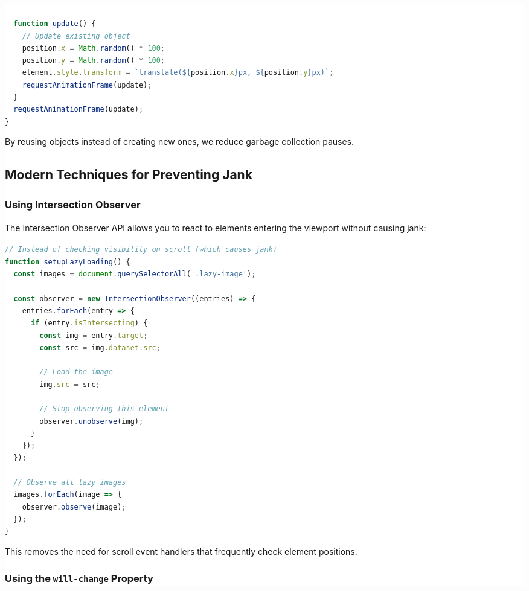 ```javascript
  
  function update() {
    // Update existing object
    position.x = Math.random() * 100;
    position.y = Math.random() * 100;
    element.style.transform = `translate(${position.x}px, ${position.y}px)`;
    requestAnimationFrame(update);
  }
  requestAnimationFrame(update);
}
```

By reusing objects instead of creating new ones, we reduce garbage collection pauses.

## Modern Techniques for Preventing Jank

### Using Intersection Observer

The Intersection Observer API allows you to react to elements entering the viewport without causing jank:

```javascript
// Instead of checking visibility on scroll (which causes jank)
function setupLazyLoading() {
  const images = document.querySelectorAll('.lazy-image');
  
  const observer = new IntersectionObserver((entries) => {
    entries.forEach(entry => {
      if (entry.isIntersecting) {
        const img = entry.target;
        const src = img.dataset.src;
      
        // Load the image
        img.src = src;
      
        // Stop observing this element
        observer.unobserve(img);
      }
    });
  });
  
  // Observe all lazy images
  images.forEach(image => {
    observer.observe(image);
  });
}
```

This removes the need for scroll event handlers that frequently check element positions.

### Using the `will-change` Property
